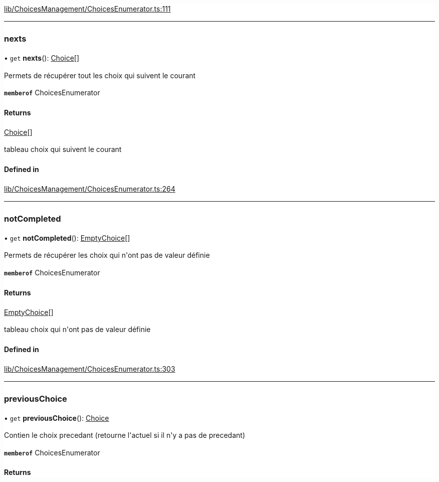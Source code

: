 [lib/ChoicesManagement/ChoicesEnumerator.ts:111](https://github.com/P0ulpy/Configurateur-OakAddins/blob/af13efb/src/lib/ChoicesManagement/ChoicesEnumerator.ts#L111)

___

### nexts

• `get` **nexts**(): [Choice](../wiki/Module-lib/ChoicesManagement/ChoicesEnumerator#choice)[]

Permets de récupérer tout les choix qui suivent le courant

**`memberof`** ChoicesEnumerator

#### Returns

[Choice](../wiki/Module-lib/ChoicesManagement/ChoicesEnumerator#choice)[]

tableau choix qui suivent le courant

#### Defined in

[lib/ChoicesManagement/ChoicesEnumerator.ts:264](https://github.com/P0ulpy/Configurateur-OakAddins/blob/af13efb/src/lib/ChoicesManagement/ChoicesEnumerator.ts#L264)

___

### notCompleted

• `get` **notCompleted**(): [EmptyChoice](../wiki/Module-lib/ChoicesManagement/ChoicesEnumerator#emptychoice)[]

Permets de récupérer les choix qui n'ont pas de valeur définie

**`memberof`** ChoicesEnumerator

#### Returns

[EmptyChoice](../wiki/Module-lib/ChoicesManagement/ChoicesEnumerator#emptychoice)[]

tableau choix qui n'ont pas de valeur définie

#### Defined in

[lib/ChoicesManagement/ChoicesEnumerator.ts:303](https://github.com/P0ulpy/Configurateur-OakAddins/blob/af13efb/src/lib/ChoicesManagement/ChoicesEnumerator.ts#L303)

___

### previousChoice

• `get` **previousChoice**(): [Choice](../wiki/Module-lib/ChoicesManagement/ChoicesEnumerator#choice)

Contien le choix precedant (retourne l'actuel si il n'y a pas de precedant)

**`memberof`** ChoicesEnumerator

#### Returns
